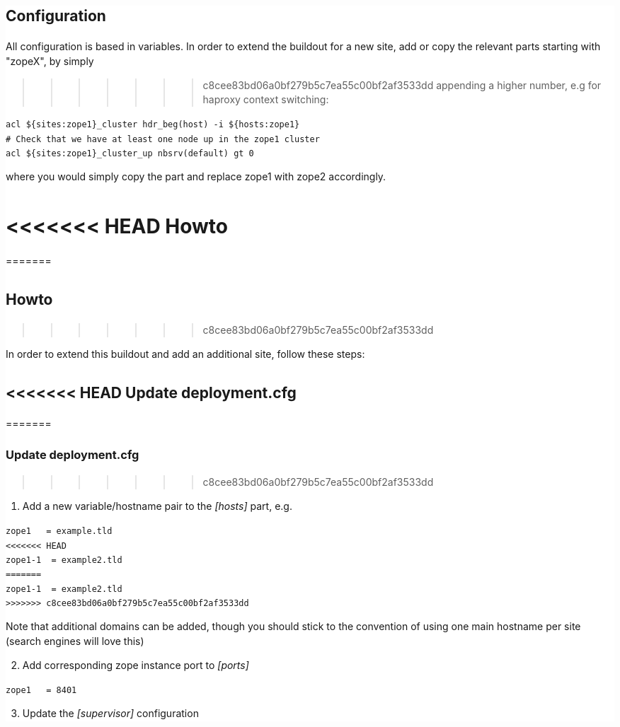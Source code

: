 ## Configuration

All configuration is based in variables. In order to extend the buildout for
a new site, add or copy the relevant parts starting with "zopeX", by simply
>>>>>>> c8cee83bd06a0bf279b5c7ea55c00bf2af3533dd
appending a higher number, e.g for haproxy context switching:

    acl ${sites:zope1}_cluster hdr_beg(host) -i ${hosts:zope1}
    # Check that we have at least one node up in the zope1 cluster
    acl ${sites:zope1}_cluster_up nbsrv(default) gt 0

where you would simply copy the part and replace zope1 with zope2 accordingly.

<<<<<<< HEAD
Howto
=====
=======

## Howto
>>>>>>> c8cee83bd06a0bf279b5c7ea55c00bf2af3533dd

In order to extend this buildout and add an additional site, follow these steps:


<<<<<<< HEAD
Update deployment.cfg
---------------------
=======
### Update deployment.cfg
>>>>>>> c8cee83bd06a0bf279b5c7ea55c00bf2af3533dd

1. Add a new variable/hostname pair to the *[hosts]* part, e.g.

```
zope1   = example.tld
<<<<<<< HEAD
zope1-1  = example2.tld 
=======
zope1-1  = example2.tld
>>>>>>> c8cee83bd06a0bf279b5c7ea55c00bf2af3533dd
```

Note that additional domains can be added, though you should stick to the
convention of using one main hostname per site (search engines will love this)

2. Add corresponding zope instance port to *[ports]*

```
zope1   = 8401
```

3. Update the *[supervisor]* configuration
